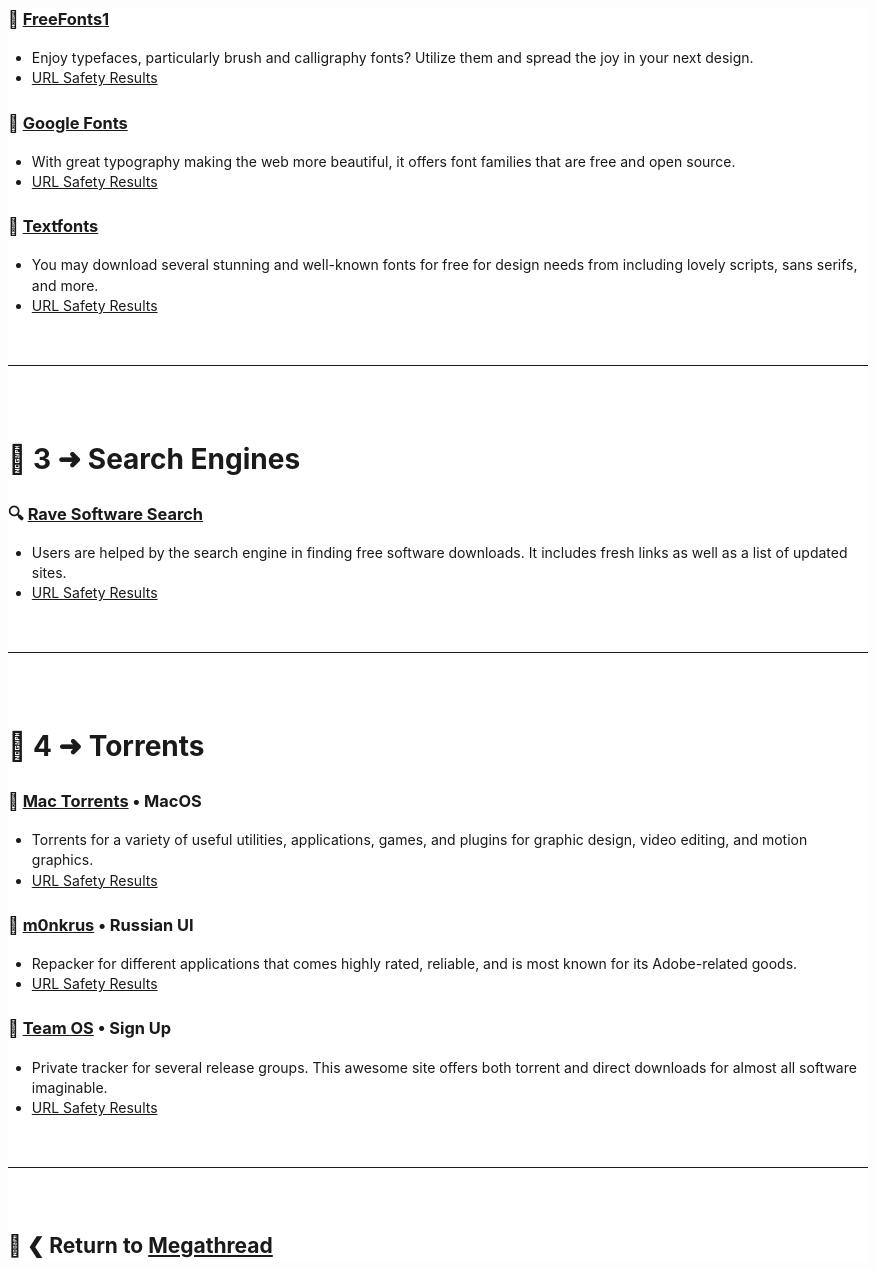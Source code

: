 ### 🔗 [FreeFonts1](https://www.freefonts1.com/)
- Enjoy typefaces, particularly brush and calligraphy fonts? Utilize them and spread the joy in your next design.
- [URL Safety Results](https://www.urlvoid.com/scan/freefonts1.com/)

### 🔗 [Google Fonts](https://fonts.google.com/)
- With great typography making the web more beautiful, it offers font families that are free and open source.
- [URL Safety Results](https://www.urlvoid.com/scan/fonts.google.com/)

### 🔗 [Textfonts](https://textfonts.net/)
- You may download several stunning and well-known fonts for free for design needs from including lovely scripts, sans serifs, and more.
- [URL Safety Results](https://www.urlvoid.com/scan/textfonts.net/)

&nbsp;

---

&nbsp;

# 📑 3 ➜ Search Engines

### 🔍 [Rave Software Search](https://ravesoftwaresearch.pages.dev/)
- Users are helped by the search engine in finding free software downloads. It includes fresh links as well as a list of updated sites.
- [URL Safety Results](https://www.urlvoid.com/scan/ravesoftwaresearch.pages.dev/)

&nbsp;

---

&nbsp;

# 📑 4 ➜ Torrents

### 🧲 [Mac Torrents](https://www.torrentmac.net/) • MacOS
- Torrents for a variety of useful utilities, applications, games, and plugins for graphic design, video editing, and motion graphics.
- [URL Safety Results](https://www.urlvoid.com/scan/torrentmac.net/)

### 🐐 [m0nkrus](https://w14.monkrus.ws/) • Russian UI
- Repacker for different applications that comes highly rated, reliable, and is most known for its Adobe-related goods.
- [URL Safety Results](https://www.urlvoid.com/scan/w14.monkrus.ws/)

### 🧲 [Team OS](https://www.teamos.xyz) • Sign Up
- Private tracker for several release groups. This awesome site offers both torrent and direct downloads for almost all software imaginable.
- [URL Safety Results](https://www.urlvoid.com/scan/teamos.xyz)

&nbsp;

---

&nbsp;

📜 ❮ Return to [**Megathread**](https://www.reddit.com/r/Piracy/wiki/megathread/)
---
